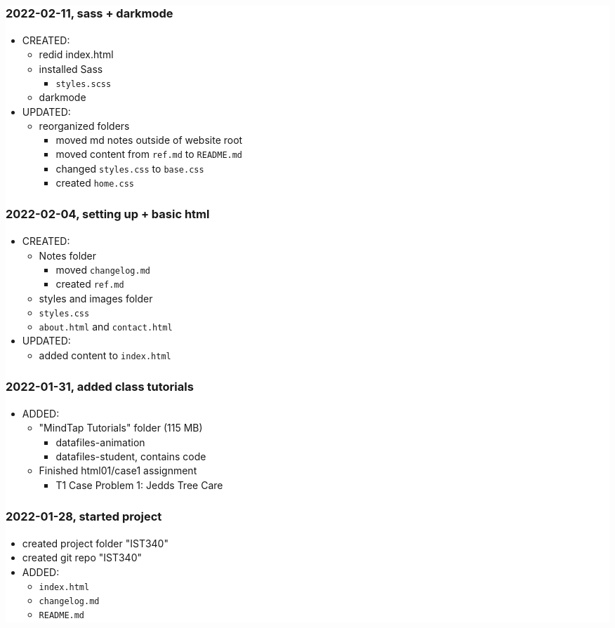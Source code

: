 ### 2022-02-11, sass + darkmode
- CREATED:
   - redid index.html
   - installed Sass
      - `styles.scss`
   - darkmode
- UPDATED:   
   - reorganized folders
      - moved md notes outside of website root
      - moved content from `ref.md` to `README.md`
      - changed `styles.css` to `base.css`
      - created `home.css`

### 2022-02-04, setting up + basic html
- CREATED:
   - Notes folder
      - moved `changelog.md`
      - created `ref.md`
   - styles and images folder
   - `styles.css`
   - `about.html` and `contact.html`
- UPDATED:
   - added content to `index.html`


### 2022-01-31, added class tutorials
- ADDED:
   - "MindTap Tutorials" folder (115 MB)
      - datafiles-animation
      - datafiles-student, contains code
   - Finished html01/case1 assignment 
      - T1 Case Problem 1: Jedds Tree Care

### 2022-01-28, started project
- created project folder "IST340"
- created git repo "IST340"
- ADDED:
   - `index.html`
   - `changelog.md`
   - `README.md`